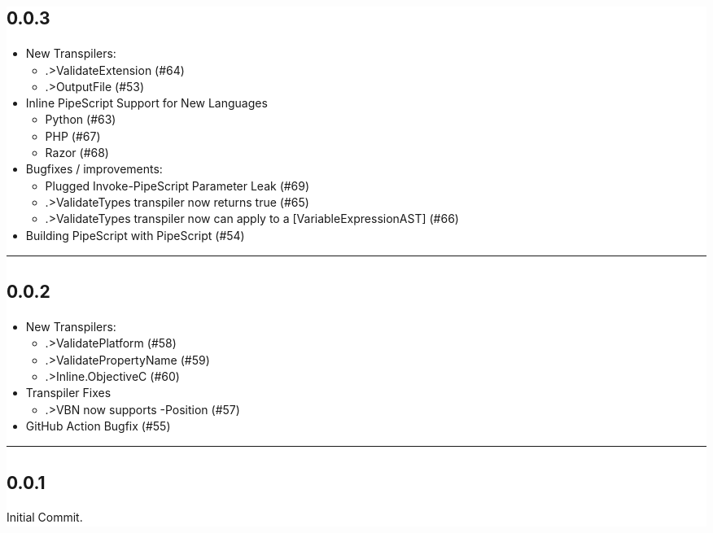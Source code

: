 
## 0.0.3
* New Transpilers:
  * .>ValidateExtension (#64)
  * .>OutputFile (#53)
* Inline PipeScript Support for New Languages
  * Python (#63)
  * PHP (#67)
  * Razor (#68)
* Bugfixes / improvements:
  * Plugged Invoke-PipeScript Parameter Leak (#69)
  * .>ValidateTypes transpiler now returns true (#65)
  * .>ValidateTypes transpiler now can apply to a [VariableExpressionAST] (#66)
* Building PipeScript with PipeScript (#54)

---

## 0.0.2
* New Transpilers:
  * .>ValidatePlatform (#58)
  * .>ValidatePropertyName (#59)
  * .>Inline.ObjectiveC (#60)
* Transpiler Fixes
  * .>VBN now supports -Position (#57)
* GitHub Action Bugfix (#55)

---

## 0.0.1
Initial Commit.
